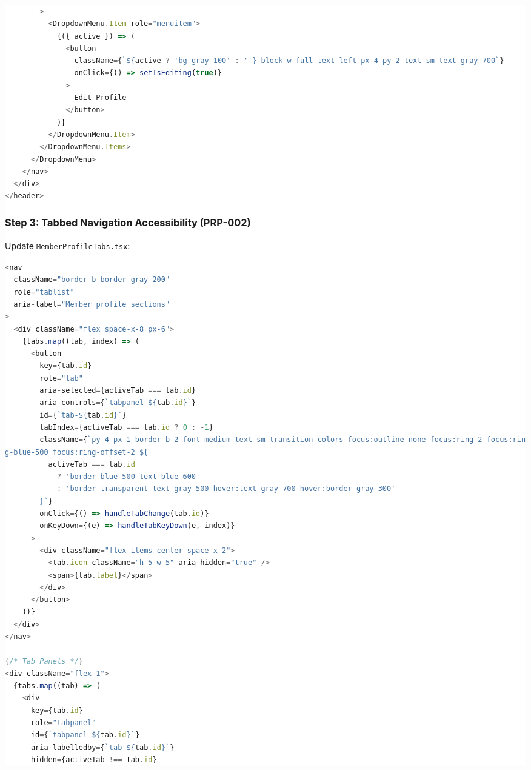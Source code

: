 ```typescript
        >
          <DropdownMenu.Item role="menuitem">
            {({ active }) => (
              <button
                className={`${active ? 'bg-gray-100' : ''} block w-full text-left px-4 py-2 text-sm text-gray-700`}
                onClick={() => setIsEditing(true)}
              >
                Edit Profile
              </button>
            )}
          </DropdownMenu.Item>
        </DropdownMenu.Items>
      </DropdownMenu>
    </nav>
  </div>
</header>
```

### Step 3: Tabbed Navigation Accessibility (PRP-002)
Update `MemberProfileTabs.tsx`:
```typescript
<nav 
  className="border-b border-gray-200"
  role="tablist"
  aria-label="Member profile sections"
>
  <div className="flex space-x-8 px-6">
    {tabs.map((tab, index) => (
      <button
        key={tab.id}
        role="tab"
        aria-selected={activeTab === tab.id}
        aria-controls={`tabpanel-${tab.id}`}
        id={`tab-${tab.id}`}
        tabIndex={activeTab === tab.id ? 0 : -1}
        className={`py-4 px-1 border-b-2 font-medium text-sm transition-colors focus:outline-none focus:ring-2 focus:ring-blue-500 focus:ring-offset-2 ${
          activeTab === tab.id
            ? 'border-blue-500 text-blue-600'
            : 'border-transparent text-gray-500 hover:text-gray-700 hover:border-gray-300'
        }`}
        onClick={() => handleTabChange(tab.id)}
        onKeyDown={(e) => handleTabKeyDown(e, index)}
      >
        <div className="flex items-center space-x-2">
          <tab.icon className="h-5 w-5" aria-hidden="true" />
          <span>{tab.label}</span>
        </div>
      </button>
    ))}
  </div>
</nav>

{/* Tab Panels */}
<div className="flex-1">
  {tabs.map((tab) => (
    <div
      key={tab.id}
      role="tabpanel"
      id={`tabpanel-${tab.id}`}
      aria-labelledby={`tab-${tab.id}`}
      hidden={activeTab !== tab.id}
```